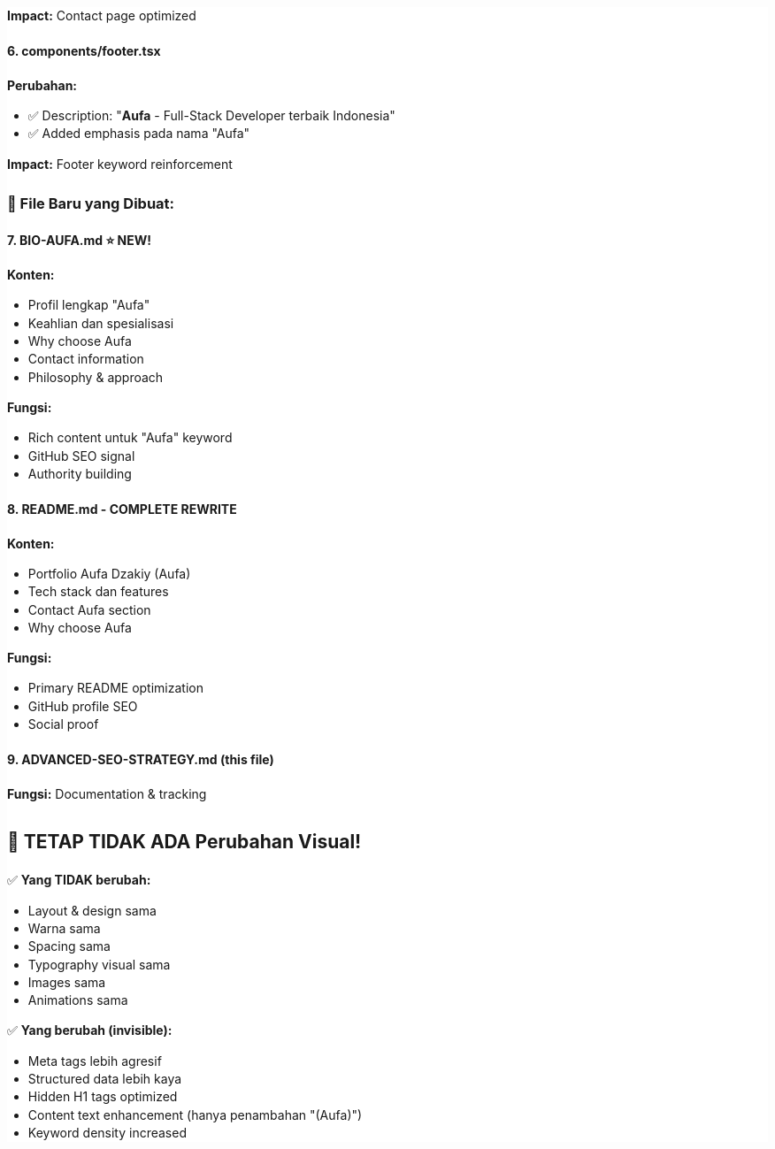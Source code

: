 **Impact:** Contact page optimized

#### 6. **components/footer.tsx**
**Perubahan:**
- ✅ Description: "**Aufa** - Full-Stack Developer terbaik Indonesia"
- ✅ Added emphasis pada nama "Aufa"

**Impact:** Footer keyword reinforcement

### 📄 File Baru yang Dibuat:

#### 7. **BIO-AUFA.md** ⭐ NEW!
**Konten:**
- Profil lengkap "Aufa"
- Keahlian dan spesialisasi
- Why choose Aufa
- Contact information
- Philosophy & approach

**Fungsi:** 
- Rich content untuk "Aufa" keyword
- GitHub SEO signal
- Authority building

#### 8. **README.md** - COMPLETE REWRITE
**Konten:**
- Portfolio Aufa Dzakiy (Aufa)
- Tech stack dan features
- Contact Aufa section
- Why choose Aufa

**Fungsi:**
- Primary README optimization
- GitHub profile SEO
- Social proof

#### 9. **ADVANCED-SEO-STRATEGY.md** (this file)
**Fungsi:** Documentation & tracking

## 🎨 TETAP TIDAK ADA Perubahan Visual!

✅ **Yang TIDAK berubah:**
- Layout & design sama
- Warna sama
- Spacing sama  
- Typography visual sama
- Images sama
- Animations sama

✅ **Yang berubah (invisible):**
- Meta tags lebih agresif
- Structured data lebih kaya
- Hidden H1 tags optimized
- Content text enhancement (hanya penambahan "(Aufa)")
- Keyword density increased
